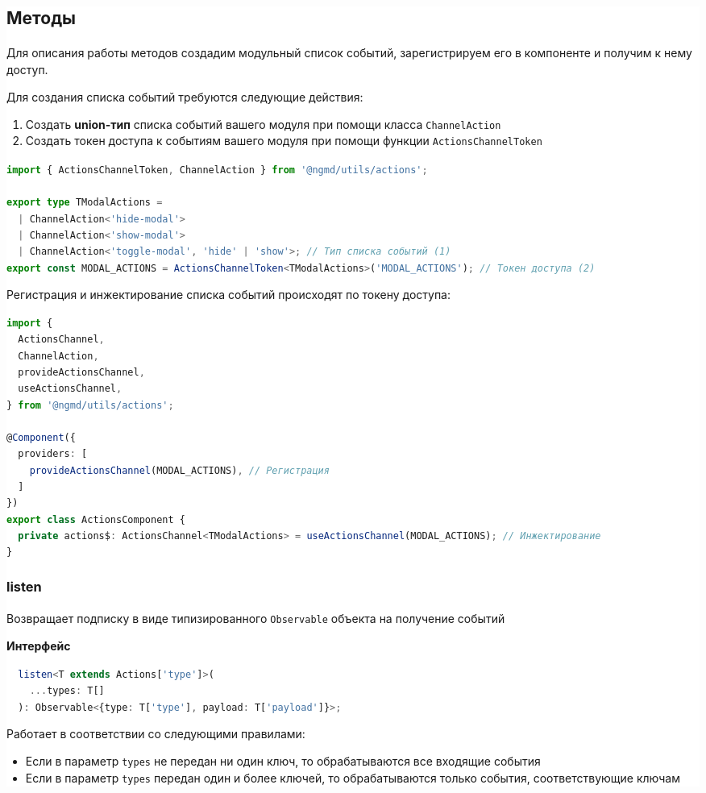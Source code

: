 
## Методы

Для описания работы методов создадим модульный список событий, зарегистрируем его в компоненте и получим к нему доступ. 

Для создания списка событий требуются следующие действия:

1. Создать **union-тип** списка событий вашего модуля при помощи класса `ChannelAction`
2. Создать токен доступа к событиям вашего модуля при помощи функции `ActionsChannelToken`

```ts name="./actions/index.ts" group="actions-example" {3-7}
import { ActionsChannelToken, ChannelAction } from '@ngmd/utils/actions';

export type TModalActions =
  | ChannelAction<'hide-modal'>
  | ChannelAction<'show-modal'>
  | ChannelAction<'toggle-modal', 'hide' | 'show'>; // Тип списка событий (1)
export const MODAL_ACTIONS = ActionsChannelToken<TModalActions>('MODAL_ACTIONS'); // Токен доступа (2)
```

Регистрация и инжектирование списка событий происходят по токену доступа: 

```ts name="store.component.ts" {10,14}
import {
  ActionsChannel,
  ChannelAction,
  provideActionsChannel,
  useActionsChannel,
} from '@ngmd/utils/actions';

@Component({
  providers: [
    provideActionsChannel(MODAL_ACTIONS), // Регистрация
  ]
})
export class ActionsComponent {
  private actions$: ActionsChannel<TModalActions> = useActionsChannel(MODAL_ACTIONS); // Инжектирование
}
```

### listen

Возвращает подписку в виде типизированного `Observable` объекта на получение событий

**Интерфейс**
```ts
  listen<T extends Actions['type']>(
    ...types: T[]
  ): Observable<{type: T['type'], payload: T['payload']}>;
```

Работает в соответствии со следующими правилами:
  - Если в параметр `types` не передан ни один ключ, то обрабатываются все входящие события
  - Если в параметр `types` передан один и более ключей, то обрабатываются только события, соответствующие ключам
